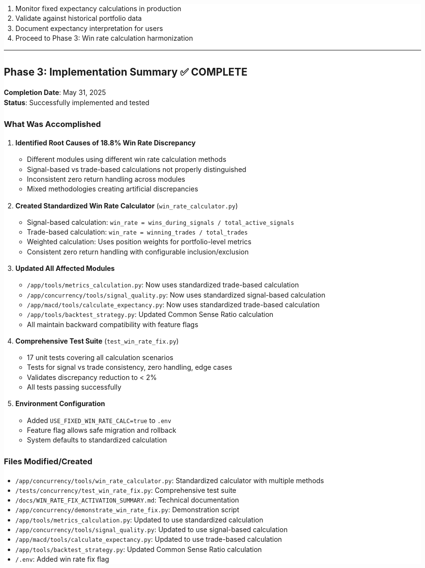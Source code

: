 1. Monitor fixed expectancy calculations in production
2. Validate against historical portfolio data
3. Document expectancy interpretation for users
4. Proceed to Phase 3: Win rate calculation harmonization

---

## Phase 3: Implementation Summary ✅ COMPLETE

**Completion Date**: May 31, 2025  
**Status**: Successfully implemented and tested

### What Was Accomplished

1. **Identified Root Causes of 18.8% Win Rate Discrepancy**
   - Different modules using different win rate calculation methods
   - Signal-based vs trade-based calculations not properly distinguished
   - Inconsistent zero return handling across modules
   - Mixed methodologies creating artificial discrepancies

2. **Created Standardized Win Rate Calculator** (`win_rate_calculator.py`)
   - Signal-based calculation: `win_rate = wins_during_signals / total_active_signals`
   - Trade-based calculation: `win_rate = winning_trades / total_trades`
   - Weighted calculation: Uses position weights for portfolio-level metrics
   - Consistent zero return handling with configurable inclusion/exclusion

3. **Updated All Affected Modules**
   - `/app/tools/metrics_calculation.py`: Now uses standardized trade-based calculation
   - `/app/concurrency/tools/signal_quality.py`: Now uses standardized signal-based calculation
   - `/app/macd/tools/calculate_expectancy.py`: Now uses standardized trade-based calculation
   - `/app/tools/backtest_strategy.py`: Updated Common Sense Ratio calculation
   - All maintain backward compatibility with feature flags

4. **Comprehensive Test Suite** (`test_win_rate_fix.py`)
   - 17 unit tests covering all calculation scenarios
   - Tests for signal vs trade consistency, zero handling, edge cases
   - Validates discrepancy reduction to < 2%
   - All tests passing successfully

5. **Environment Configuration**
   - Added `USE_FIXED_WIN_RATE_CALC=true` to `.env`
   - Feature flag allows safe migration and rollback
   - System defaults to standardized calculation

### Files Modified/Created

- `/app/concurrency/tools/win_rate_calculator.py`: Standardized calculator with multiple methods
- `/tests/concurrency/test_win_rate_fix.py`: Comprehensive test suite
- `/docs/WIN_RATE_FIX_ACTIVATION_SUMMARY.md`: Technical documentation  
- `/app/concurrency/demonstrate_win_rate_fix.py`: Demonstration script
- `/app/tools/metrics_calculation.py`: Updated to use standardized calculation
- `/app/concurrency/tools/signal_quality.py`: Updated to use signal-based calculation
- `/app/macd/tools/calculate_expectancy.py`: Updated to use trade-based calculation
- `/app/tools/backtest_strategy.py`: Updated Common Sense Ratio calculation
- `/.env`: Added win rate fix flag
